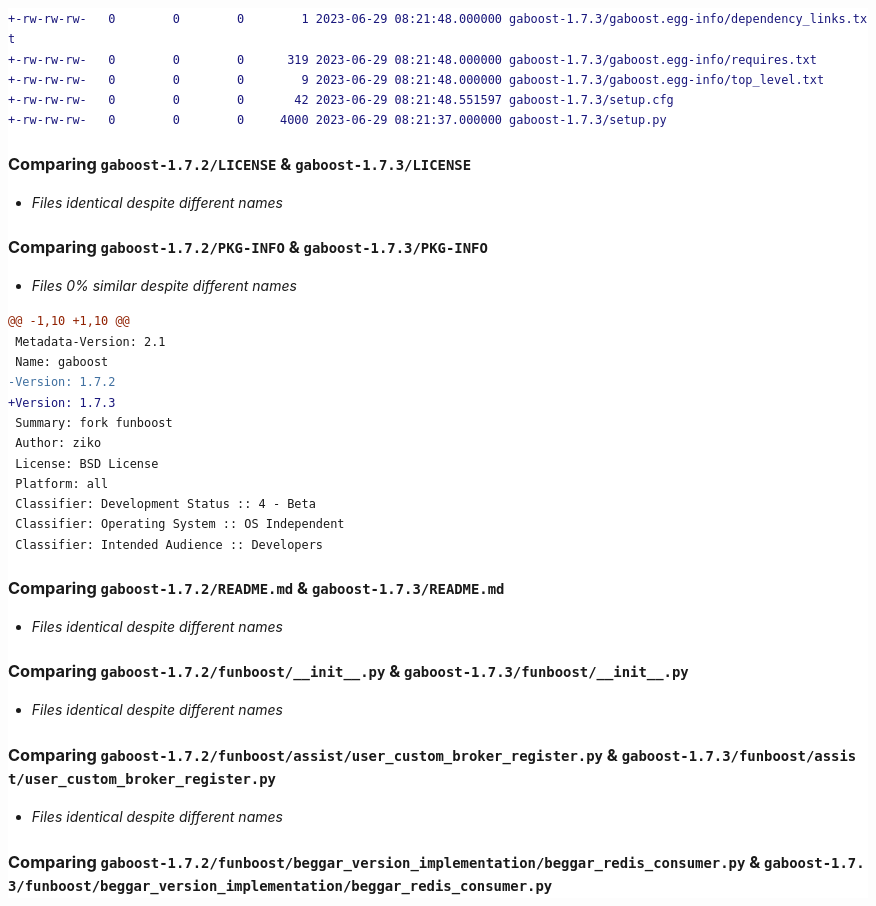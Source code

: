 ```diff
+-rw-rw-rw-   0        0        0        1 2023-06-29 08:21:48.000000 gaboost-1.7.3/gaboost.egg-info/dependency_links.txt
+-rw-rw-rw-   0        0        0      319 2023-06-29 08:21:48.000000 gaboost-1.7.3/gaboost.egg-info/requires.txt
+-rw-rw-rw-   0        0        0        9 2023-06-29 08:21:48.000000 gaboost-1.7.3/gaboost.egg-info/top_level.txt
+-rw-rw-rw-   0        0        0       42 2023-06-29 08:21:48.551597 gaboost-1.7.3/setup.cfg
+-rw-rw-rw-   0        0        0     4000 2023-06-29 08:21:37.000000 gaboost-1.7.3/setup.py
```

### Comparing `gaboost-1.7.2/LICENSE` & `gaboost-1.7.3/LICENSE`

 * *Files identical despite different names*

### Comparing `gaboost-1.7.2/PKG-INFO` & `gaboost-1.7.3/PKG-INFO`

 * *Files 0% similar despite different names*

```diff
@@ -1,10 +1,10 @@
 Metadata-Version: 2.1
 Name: gaboost
-Version: 1.7.2
+Version: 1.7.3
 Summary: fork funboost
 Author: ziko
 License: BSD License
 Platform: all
 Classifier: Development Status :: 4 - Beta
 Classifier: Operating System :: OS Independent
 Classifier: Intended Audience :: Developers
```

### Comparing `gaboost-1.7.2/README.md` & `gaboost-1.7.3/README.md`

 * *Files identical despite different names*

### Comparing `gaboost-1.7.2/funboost/__init__.py` & `gaboost-1.7.3/funboost/__init__.py`

 * *Files identical despite different names*

### Comparing `gaboost-1.7.2/funboost/assist/user_custom_broker_register.py` & `gaboost-1.7.3/funboost/assist/user_custom_broker_register.py`

 * *Files identical despite different names*

### Comparing `gaboost-1.7.2/funboost/beggar_version_implementation/beggar_redis_consumer.py` & `gaboost-1.7.3/funboost/beggar_version_implementation/beggar_redis_consumer.py`
